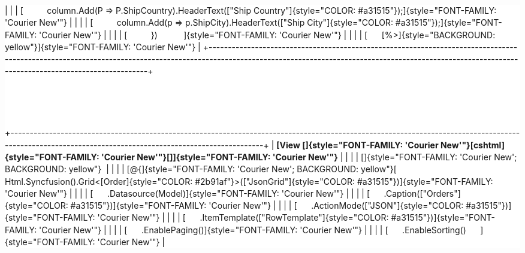 |                                                                                                                                                                                                                                                          |
| [          column.Add(P =\> P.ShipCountry).HeaderText([\"Ship Country\"]{style="COLOR: #a31515"});]{style="FONT-FAMILY: 'Courier New'"}                                                                                                                  |
|                                                                                                                                                                                                                                                          |
| [          column.Add(p =\> p.ShipCity).HeaderText([\"Ship City\"]{style="COLOR: #a31515"});]{style="FONT-FAMILY: 'Courier New'"}                                                                                                                        |
|                                                                                                                                                                                                                                                          |
| [          })           ]{style="FONT-FAMILY: 'Courier New'"}                                                                                                                                                                                            |
|                                                                                                                                                                                                                                                          |
| [      [%\>]{style="BACKGROUND: yellow"}]{style="FONT-FAMILY: 'Courier New'"}                                                                                                                                                                            |
+----------------------------------------------------------------------------------------------------------------------------------------------------------------------------------------------------------------------------------------------------------+

 

 

+-------------------------------------------------------------------------------------------------------------------------------------------------------------------------------------------------------+
| **[View \[]{style="FONT-FAMILY: 'Courier New'"}[cshtml]{style="FONT-FAMILY: 'Courier New'"}[\]]{style="FONT-FAMILY: 'Courier New'"}**                                                                 |
|                                                                                                                                                                                                       |
| []{style="FONT-FAMILY: 'Courier New'; BACKGROUND: yellow"}                                                                                                                                            |
|                                                                                                                                                                                                       |
| [\@{]{style="FONT-FAMILY: 'Courier New'; BACKGROUND: yellow"}[ Html.Syncfusion().Grid\<[Order]{style="COLOR: #2b91af"}\>([\"JsonGrid\"]{style="COLOR: #a31515"})]{style="FONT-FAMILY: 'Courier New'"} |
|                                                                                                                                                                                                       |
| [      .Datasource(Model)]{style="FONT-FAMILY: 'Courier New'"}                                                                                                                                        |
|                                                                                                                                                                                                       |
| [      .Caption([\"Orders\"]{style="COLOR: #a31515"})]{style="FONT-FAMILY: 'Courier New'"}                                                                                                            |
|                                                                                                                                                                                                       |
| [      .ActionMode([\"JSON\"]{style="COLOR: #a31515"})]{style="FONT-FAMILY: 'Courier New'"}                                                                                                           |
|                                                                                                                                                                                                       |
| [      .ItemTemplate([\"RowTemplate\"]{style="COLOR: #a31515"})]{style="FONT-FAMILY: 'Courier New'"}                                                                                                  |
|                                                                                                                                                                                                       |
| [      .EnablePaging()]{style="FONT-FAMILY: 'Courier New'"}                                                                                                                                           |
|                                                                                                                                                                                                       |
| [      .EnableSorting()      ]{style="FONT-FAMILY: 'Courier New'"}                                                                                                                                    |